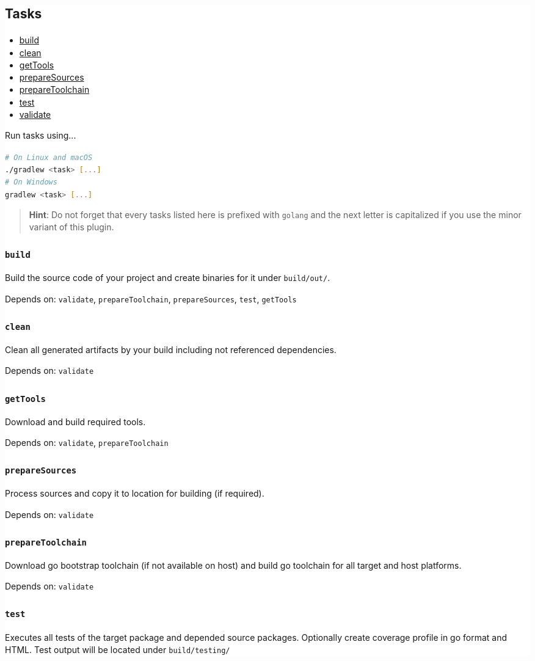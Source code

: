 ## Tasks

* [build](#build)
* [clean](#clean)
* [getTools](#getTools)
* [prepareSources](#prepareSources)
* [prepareToolchain](#prepareToolchain)
* [test](#test)
* [validate](#validate)

Run tasks using...

```bash
# On Linux and macOS
./gradlew <task> [...]
# On Windows
gradlew <task> [...]
```

> **Hint**: Do not forget that every tasks listed here is prefixed with `golang` and the next
            letter is capitalized if you use the minor variant of this plugin.

### ``build``

Build the source code of your project and create binaries for it under ``build/out/``.

Depends on: ``validate``, ``prepareToolchain``, ``prepareSources``, ``test``, ``getTools``

### ``clean``

Clean all generated artifacts by your build including not referenced dependencies. 

Depends on: ``validate``

### ``getTools``

Download and build required tools. 

Depends on: ``validate``, ``prepareToolchain``

### ``prepareSources``

Process sources and copy it to location for building (if required). 

Depends on: ``validate``

### ``prepareToolchain``

Download go bootstrap toolchain (if not available on host) and build go toolchain for all target and host platforms. 

Depends on: ``validate``

### ``test``

Executes all tests of the target package and depended source packages. Optionally create coverage profile in go format
 and HTML. Test output will be located under  ``build/testing/``
